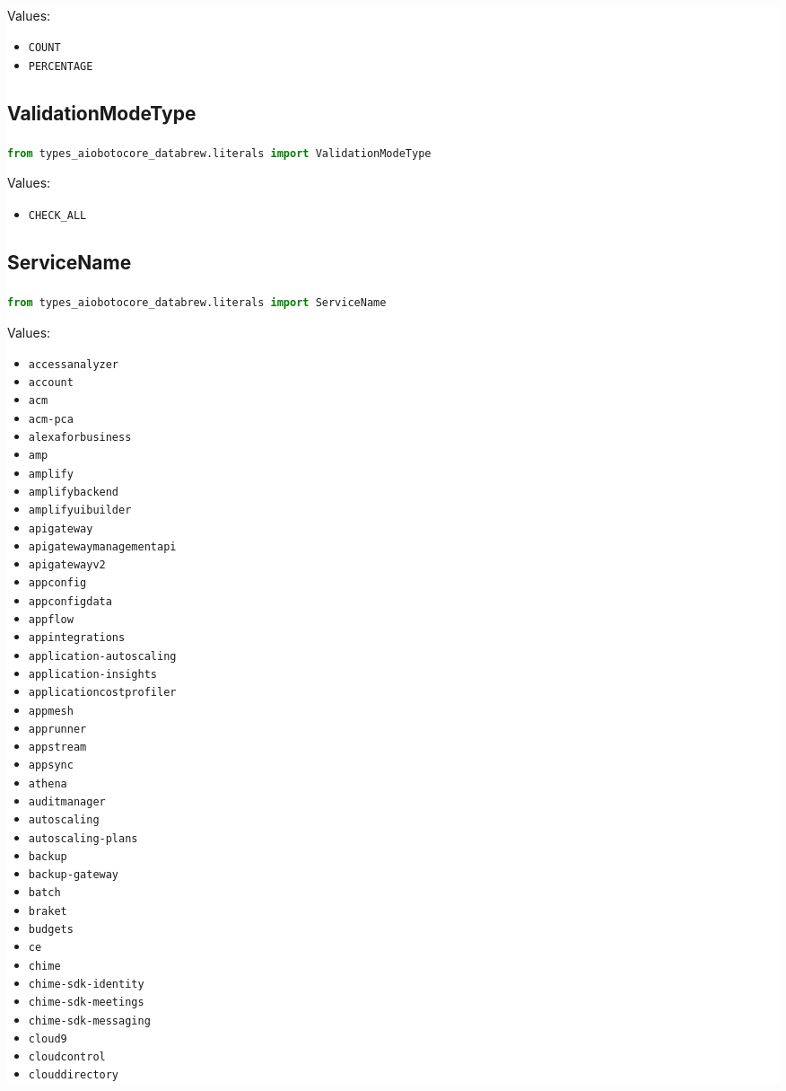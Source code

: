 Values:

- `COUNT`
- `PERCENTAGE`

<a id="validationmodetype"></a>

## ValidationModeType

```python
from types_aiobotocore_databrew.literals import ValidationModeType
```

Values:

- `CHECK_ALL`

<a id="servicename"></a>

## ServiceName

```python
from types_aiobotocore_databrew.literals import ServiceName
```

Values:

- `accessanalyzer`
- `account`
- `acm`
- `acm-pca`
- `alexaforbusiness`
- `amp`
- `amplify`
- `amplifybackend`
- `amplifyuibuilder`
- `apigateway`
- `apigatewaymanagementapi`
- `apigatewayv2`
- `appconfig`
- `appconfigdata`
- `appflow`
- `appintegrations`
- `application-autoscaling`
- `application-insights`
- `applicationcostprofiler`
- `appmesh`
- `apprunner`
- `appstream`
- `appsync`
- `athena`
- `auditmanager`
- `autoscaling`
- `autoscaling-plans`
- `backup`
- `backup-gateway`
- `batch`
- `braket`
- `budgets`
- `ce`
- `chime`
- `chime-sdk-identity`
- `chime-sdk-meetings`
- `chime-sdk-messaging`
- `cloud9`
- `cloudcontrol`
- `clouddirectory`